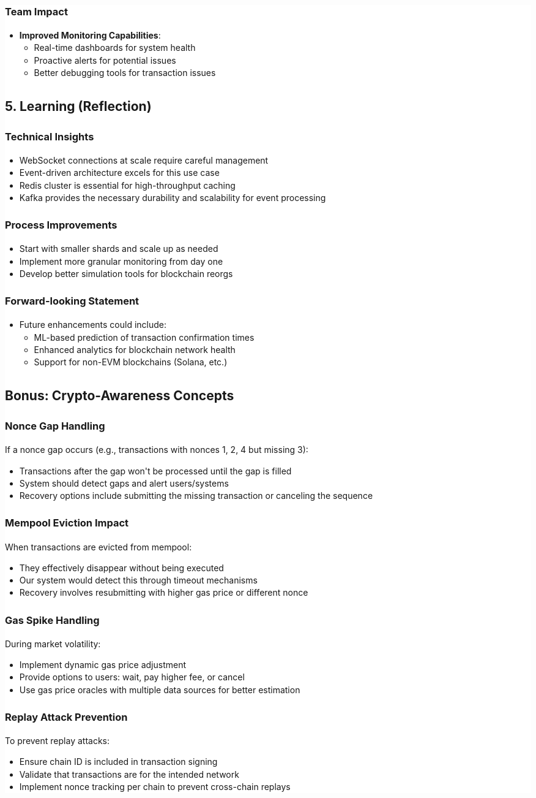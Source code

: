 ### Team Impact
- **Improved Monitoring Capabilities**:
  - Real-time dashboards for system health
  - Proactive alerts for potential issues
  - Better debugging tools for transaction issues

## 5. Learning (Reflection)

### Technical Insights
- WebSocket connections at scale require careful management
- Event-driven architecture excels for this use case
- Redis cluster is essential for high-throughput caching
- Kafka provides the necessary durability and scalability for event processing

### Process Improvements
- Start with smaller shards and scale up as needed
- Implement more granular monitoring from day one
- Develop better simulation tools for blockchain reorgs

### Forward-looking Statement
- Future enhancements could include:
  - ML-based prediction of transaction confirmation times
  - Enhanced analytics for blockchain network health
  - Support for non-EVM blockchains (Solana, etc.)

## Bonus: Crypto-Awareness Concepts

### Nonce Gap Handling
If a nonce gap occurs (e.g., transactions with nonces 1, 2, 4 but missing 3):
- Transactions after the gap won't be processed until the gap is filled
- System should detect gaps and alert users/systems
- Recovery options include submitting the missing transaction or canceling the sequence

### Mempool Eviction Impact
When transactions are evicted from mempool:
- They effectively disappear without being executed
- Our system would detect this through timeout mechanisms
- Recovery involves resubmitting with higher gas price or different nonce

### Gas Spike Handling
During market volatility:
- Implement dynamic gas price adjustment
- Provide options to users: wait, pay higher fee, or cancel
- Use gas price oracles with multiple data sources for better estimation

### Replay Attack Prevention
To prevent replay attacks:
- Ensure chain ID is included in transaction signing
- Validate that transactions are for the intended network
- Implement nonce tracking per chain to prevent cross-chain replays
